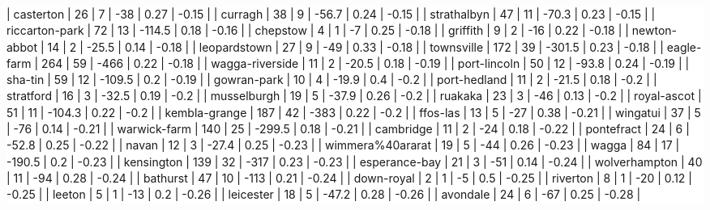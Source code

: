 | casterton                  |     26 |      7 |    -38   | 0.27 | -0.15 |
| curragh                    |     38 |      9 |    -56.7 | 0.24 | -0.15 |
| strathalbyn                |     47 |     11 |    -70.3 | 0.23 | -0.15 |
| riccarton-park             |     72 |     13 |   -114.5 | 0.18 | -0.16 |
| chepstow                   |      4 |      1 |     -7   | 0.25 | -0.18 |
| griffith                   |      9 |      2 |    -16   | 0.22 | -0.18 |
| newton-abbot               |     14 |      2 |    -25.5 | 0.14 | -0.18 |
| leopardstown               |     27 |      9 |    -49   | 0.33 | -0.18 |
| townsville                 |    172 |     39 |   -301.5 | 0.23 | -0.18 |
| eagle-farm                 |    264 |     59 |   -466   | 0.22 | -0.18 |
| wagga-riverside            |     11 |      2 |    -20.5 | 0.18 | -0.19 |
| port-lincoln               |     50 |     12 |    -93.8 | 0.24 | -0.19 |
| sha-tin                    |     59 |     12 |   -109.5 | 0.2  | -0.19 |
| gowran-park                |     10 |      4 |    -19.9 | 0.4  | -0.2  |
| port-hedland               |     11 |      2 |    -21.5 | 0.18 | -0.2  |
| stratford                  |     16 |      3 |    -32.5 | 0.19 | -0.2  |
| musselburgh                |     19 |      5 |    -37.9 | 0.26 | -0.2  |
| ruakaka                    |     23 |      3 |    -46   | 0.13 | -0.2  |
| royal-ascot                |     51 |     11 |   -104.3 | 0.22 | -0.2  |
| kembla-grange              |    187 |     42 |   -383   | 0.22 | -0.2  |
| ffos-las                   |     13 |      5 |    -27   | 0.38 | -0.21 |
| wingatui                   |     37 |      5 |    -76   | 0.14 | -0.21 |
| warwick-farm               |    140 |     25 |   -299.5 | 0.18 | -0.21 |
| cambridge                  |     11 |      2 |    -24   | 0.18 | -0.22 |
| pontefract                 |     24 |      6 |    -52.8 | 0.25 | -0.22 |
| navan                      |     12 |      3 |    -27.4 | 0.25 | -0.23 |
| wimmera%40ararat           |     19 |      5 |    -44   | 0.26 | -0.23 |
| wagga                      |     84 |     17 |   -190.5 | 0.2  | -0.23 |
| kensington                 |    139 |     32 |   -317   | 0.23 | -0.23 |
| esperance-bay              |     21 |      3 |    -51   | 0.14 | -0.24 |
| wolverhampton              |     40 |     11 |    -94   | 0.28 | -0.24 |
| bathurst                   |     47 |     10 |   -113   | 0.21 | -0.24 |
| down-royal                 |      2 |      1 |     -5   | 0.5  | -0.25 |
| riverton                   |      8 |      1 |    -20   | 0.12 | -0.25 |
| leeton                     |      5 |      1 |    -13   | 0.2  | -0.26 |
| leicester                  |     18 |      5 |    -47.2 | 0.28 | -0.26 |
| avondale                   |     24 |      6 |    -67   | 0.25 | -0.28 |